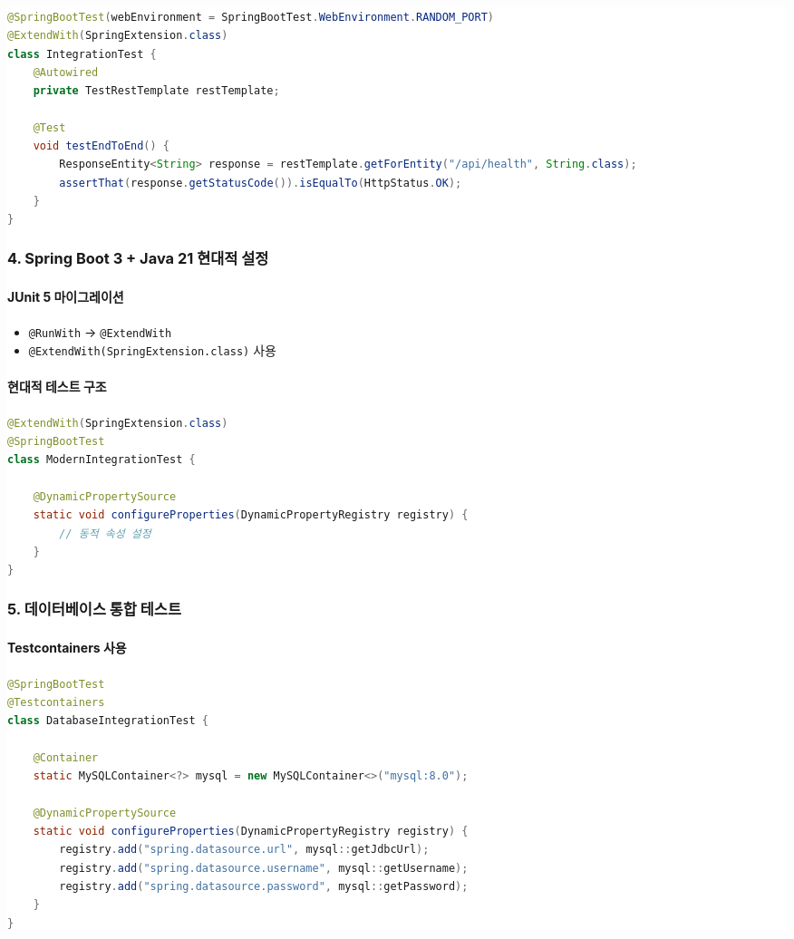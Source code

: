 ```java
@SpringBootTest(webEnvironment = SpringBootTest.WebEnvironment.RANDOM_PORT)
@ExtendWith(SpringExtension.class)
class IntegrationTest {
    @Autowired
    private TestRestTemplate restTemplate;
    
    @Test
    void testEndToEnd() {
        ResponseEntity<String> response = restTemplate.getForEntity("/api/health", String.class);
        assertThat(response.getStatusCode()).isEqualTo(HttpStatus.OK);
    }
}
```

### 4. Spring Boot 3 + Java 21 현대적 설정

#### JUnit 5 마이그레이션
- `@RunWith` → `@ExtendWith` 
- `@ExtendWith(SpringExtension.class)` 사용

#### 현대적 테스트 구조
```java
@ExtendWith(SpringExtension.class)
@SpringBootTest
class ModernIntegrationTest {
    
    @DynamicPropertySource
    static void configureProperties(DynamicPropertyRegistry registry) {
        // 동적 속성 설정
    }
}
```

### 5. 데이터베이스 통합 테스트

#### Testcontainers 사용
```java
@SpringBootTest
@Testcontainers
class DatabaseIntegrationTest {
    
    @Container
    static MySQLContainer<?> mysql = new MySQLContainer<>("mysql:8.0");
    
    @DynamicPropertySource
    static void configureProperties(DynamicPropertyRegistry registry) {
        registry.add("spring.datasource.url", mysql::getJdbcUrl);
        registry.add("spring.datasource.username", mysql::getUsername);
        registry.add("spring.datasource.password", mysql::getPassword);
    }
}
```
